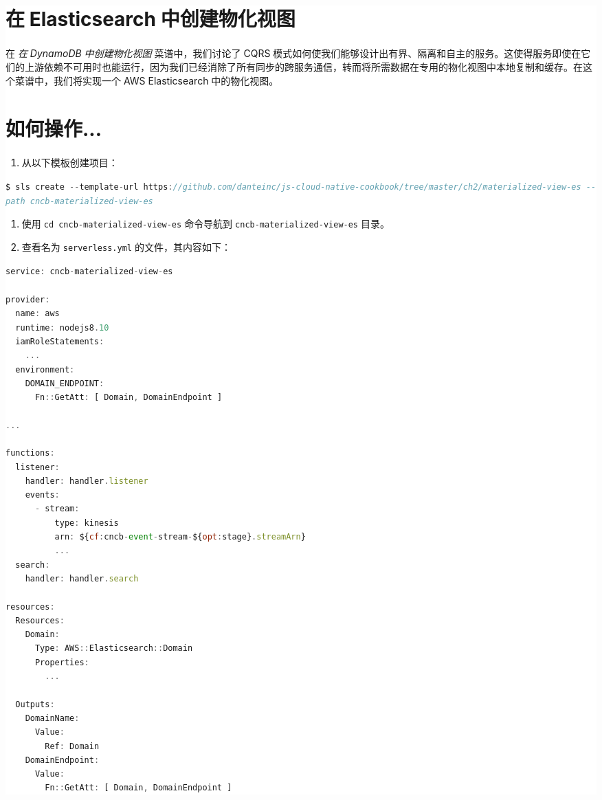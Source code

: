 # 在 Elasticsearch 中创建物化视图

在 *在 DynamoDB 中创建物化视图* 菜谱中，我们讨论了 CQRS 模式如何使我们能够设计出有界、隔离和自主的服务。这使得服务即使在它们的上游依赖不可用时也能运行，因为我们已经消除了所有同步的跨服务通信，转而将所需数据在专用的物化视图中本地复制和缓存。在这个菜谱中，我们将实现一个 AWS Elasticsearch 中的物化视图。

# 如何操作...

1.  从以下模板创建项目：

```js
$ sls create --template-url https://github.com/danteinc/js-cloud-native-cookbook/tree/master/ch2/materialized-view-es --path cncb-materialized-view-es
```

1.  使用 `cd cncb-materialized-view-es` 命令导航到 `cncb-materialized-view-es` 目录。

1.  查看名为 `serverless.yml` 的文件，其内容如下：

```js
service: cncb-materialized-view-es

provider:
  name: aws
  runtime: nodejs8.10
  iamRoleStatements:
    ...
  environment:
    DOMAIN_ENDPOINT:
      Fn::GetAtt: [ Domain, DomainEndpoint ]

...

functions:
  listener:
    handler: handler.listener
    events:
      - stream:
          type: kinesis
          arn: ${cf:cncb-event-stream-${opt:stage}.streamArn}
          ...
  search:
    handler: handler.search

resources:
  Resources:
    Domain:
      Type: AWS::Elasticsearch::Domain
      Properties:
        ...

  Outputs:
    DomainName:
      Value:
        Ref: Domain
    DomainEndpoint:
      Value:
        Fn::GetAtt: [ Domain, DomainEndpoint ]
```
